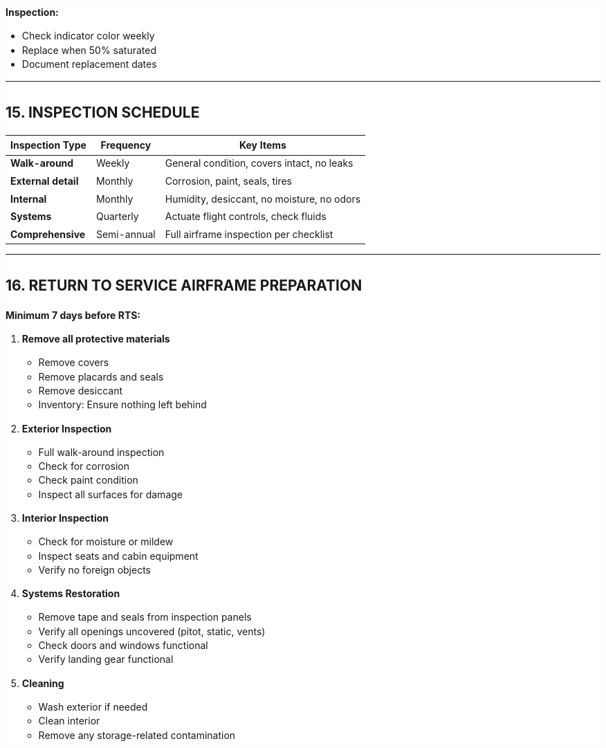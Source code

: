 **Inspection:**
- Check indicator color weekly
- Replace when 50% saturated
- Document replacement dates

---

## 15. INSPECTION SCHEDULE

| Inspection Type | Frequency | Key Items |
|----------------|-----------|-----------|
| **Walk-around** | Weekly | General condition, covers intact, no leaks |
| **External detail** | Monthly | Corrosion, paint, seals, tires |
| **Internal** | Monthly | Humidity, desiccant, no moisture, no odors |
| **Systems** | Quarterly | Actuate flight controls, check fluids |
| **Comprehensive** | Semi-annual | Full airframe inspection per checklist |

---

## 16. RETURN TO SERVICE AIRFRAME PREPARATION

**Minimum 7 days before RTS:**

1. **Remove all protective materials**
   - Remove covers
   - Remove placards and seals
   - Remove desiccant
   - Inventory: Ensure nothing left behind

2. **Exterior Inspection**
   - Full walk-around inspection
   - Check for corrosion
   - Check paint condition
   - Inspect all surfaces for damage

3. **Interior Inspection**
   - Check for moisture or mildew
   - Inspect seats and cabin equipment
   - Verify no foreign objects

4. **Systems Restoration**
   - Remove tape and seals from inspection panels
   - Verify all openings uncovered (pitot, static, vents)
   - Check doors and windows functional
   - Verify landing gear functional

5. **Cleaning**
   - Wash exterior if needed
   - Clean interior
   - Remove any storage-related contamination
